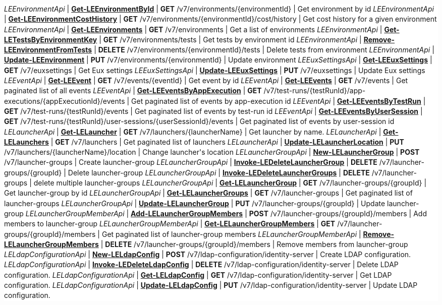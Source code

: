 *LEEnvironmentApi* | [**Get-LEEnvironmentById**](docs/LEEnvironmentApi.md#Get-LEEnvironmentById) | **GET** /v7/environments/{environmentId} | Get environment by id
*LEEnvironmentApi* | [**Get-LEEnvironmentCostHistory**](docs/LEEnvironmentApi.md#Get-LEEnvironmentCostHistory) | **GET** /v7/environments/{environmentId}/cost/history | Get cost history for a given environment
*LEEnvironmentApi* | [**Get-LEEnvironments**](docs/LEEnvironmentApi.md#Get-LEEnvironments) | **GET** /v7/environments | Get a list of environments
*LEEnvironmentApi* | [**Get-LETestsByEnvironmentKey**](docs/LEEnvironmentApi.md#Get-LETestsByEnvironmentKey) | **GET** /v7/environments/tests | Get tests by environment id
*LEEnvironmentApi* | [**Remove-LEEnvironmentFromTests**](docs/LEEnvironmentApi.md#Remove-LEEnvironmentFromTests) | **DELETE** /v7/environments/{environmentId}/tests | Delete tests from environment
*LEEnvironmentApi* | [**Update-LEEnvironment**](docs/LEEnvironmentApi.md#Update-LEEnvironment) | **PUT** /v7/environments/{environmentId} | Update environment
*LEEuxSettingsApi* | [**Get-LEEuxSettings**](docs/LEEuxSettingsApi.md#Get-LEEuxSettings) | **GET** /v7/euxsettings | Get Eux settings
*LEEuxSettingsApi* | [**Update-LEEuxSettings**](docs/LEEuxSettingsApi.md#Update-LEEuxSettings) | **PUT** /v7/euxsettings | Update Eux settings
*LEEventApi* | [**Get-LEEvent**](docs/LEEventApi.md#Get-LEEvent) | **GET** /v7/events/{eventId} | Get event by id
*LEEventApi* | [**Get-LEEvents**](docs/LEEventApi.md#Get-LEEvents) | **GET** /v7/events | Get paginated list of all events
*LEEventApi* | [**Get-LEEventsByAppExecution**](docs/LEEventApi.md#Get-LEEventsByAppExecution) | **GET** /v7/test-runs/{testRunId}/app-executions/{appExecutionId}/events | Get paginated list of events by app-execution id
*LEEventApi* | [**Get-LEEventsByTestRun**](docs/LEEventApi.md#Get-LEEventsByTestRun) | **GET** /v7/test-runs/{testRunId}/events | Get paginated list of events by test-run id
*LEEventApi* | [**Get-LEEventsByUserSession**](docs/LEEventApi.md#Get-LEEventsByUserSession) | **GET** /v7/test-runs/{testRunId}/user-sessions/{userSessionId}/events | Get paginated list of events by user-session id
*LELauncherApi* | [**Get-LELauncher**](docs/LELauncherApi.md#Get-LELauncher) | **GET** /v7/launchers/{launcherName} | Get launcher by name.
*LELauncherApi* | [**Get-LELaunchers**](docs/LELauncherApi.md#Get-LELaunchers) | **GET** /v7/launchers | Get paginated list of launchers
*LELauncherApi* | [**Update-LELauncherLocation**](docs/LELauncherApi.md#Update-LELauncherLocation) | **PUT** /v7/launchers/{launcherName}/location | Change launcher's location
*LELauncherGroupApi* | [**New-LELauncherGroup**](docs/LELauncherGroupApi.md#New-LELauncherGroup) | **POST** /v7/launcher-groups | Create launcher-group
*LELauncherGroupApi* | [**Invoke-LEDeleteLauncherGroup**](docs/LELauncherGroupApi.md#Invoke-LEDeleteLauncherGroup) | **DELETE** /v7/launcher-groups/{groupId} | Delete launcher-group
*LELauncherGroupApi* | [**Invoke-LEDeleteLauncherGroups**](docs/LELauncherGroupApi.md#Invoke-LEDeleteLauncherGroups) | **DELETE** /v7/launcher-groups | delete multiple launcher-groups
*LELauncherGroupApi* | [**Get-LELauncherGroup**](docs/LELauncherGroupApi.md#Get-LELauncherGroup) | **GET** /v7/launcher-groups/{groupId} | Get launcher-group by id
*LELauncherGroupApi* | [**Get-LELauncherGroups**](docs/LELauncherGroupApi.md#Get-LELauncherGroups) | **GET** /v7/launcher-groups | Get paginated list of launcher-groups
*LELauncherGroupApi* | [**Update-LELauncherGroup**](docs/LELauncherGroupApi.md#Update-LELauncherGroup) | **PUT** /v7/launcher-groups/{groupId} | Update launcher-group
*LELauncherGroupMemberApi* | [**Add-LELauncherGroupMembers**](docs/LELauncherGroupMemberApi.md#Add-LELauncherGroupMembers) | **POST** /v7/launcher-groups/{groupId}/members | Add members to launcher-group
*LELauncherGroupMemberApi* | [**Get-LELauncherGroupMembers**](docs/LELauncherGroupMemberApi.md#Get-LELauncherGroupMembers) | **GET** /v7/launcher-groups/{groupId}/members | Get paginated list of launcher-group members
*LELauncherGroupMemberApi* | [**Remove-LELauncherGroupMembers**](docs/LELauncherGroupMemberApi.md#Remove-LELauncherGroupMembers) | **DELETE** /v7/launcher-groups/{groupId}/members | Remove members from launcher-group
*LELdapConfigurationApi* | [**New-LELdapConfig**](docs/LELdapConfigurationApi.md#New-LELdapConfig) | **POST** /v7/ldap-configuration/identity-server | Create LDAP configuration.
*LELdapConfigurationApi* | [**Invoke-LEDeleteLdapConfig**](docs/LELdapConfigurationApi.md#Invoke-LEDeleteLdapConfig) | **DELETE** /v7/ldap-configuration/identity-server | Delete LDAP configuration.
*LELdapConfigurationApi* | [**Get-LELdapConfig**](docs/LELdapConfigurationApi.md#Get-LELdapConfig) | **GET** /v7/ldap-configuration/identity-server | Get LDAP configuration.
*LELdapConfigurationApi* | [**Update-LELdapConfig**](docs/LELdapConfigurationApi.md#Update-LELdapConfig) | **PUT** /v7/ldap-configuration/identity-server | Update LDAP configuration.